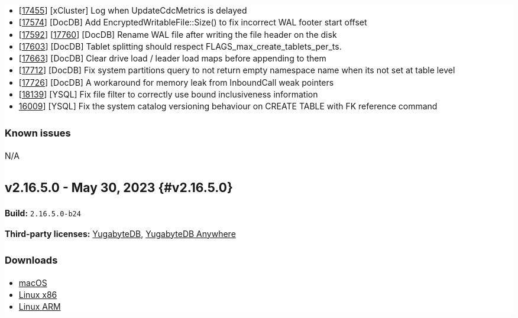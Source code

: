 * [[17455](https://github.com/yugabyte/yugabyte-db/issues/17455)] [xCluster] Log when UpdateCdcMetrics is delayed
* [[17574](https://github.com/yugabyte/yugabyte-db/issues/17574)] [DocDB] Add EncryptedWritableFile::Size() to fix incorrect WAL footer start offset
* [[17592](https://github.com/yugabyte/yugabyte-db/issues/17592)] [[17760](https://github.com/yugabyte/yugabyte-db/issues/17760)] [DocDB] Rename WAL file after writing the file header on the disk
* [[17603](https://github.com/yugabyte/yugabyte-db/issues/17603)] [DocDB] Tablet splitting should respect FLAGS_max_create_tablets_per_ts.
* [[17663](https://github.com/yugabyte/yugabyte-db/issues/17663)] [DocDB] Clear drive load / leader load maps before appending to them
* [[17712](https://github.com/yugabyte/yugabyte-db/issues/17712)] [DocDB] Fix system partitions query to not return empty namespace name when its not set at table level
* [[17726](https://github.com/yugabyte/yugabyte-db/issues/17726)] [DocDB] A workaround for memory leak from InboundCall weak pointers
* [[18139](https://github.com/yugabyte/yugabyte-db/issues/18139)] [YSQL] Fix file filter to correctly use bound inclusiveness information
* [16009](https://github.com/yugabyte/yugabyte-db/issues/16009)] [YSQL] Fix the system catalog versioning behaviour on CREATE TABLE with FK reference command

### Known issues

N/A

## v2.16.5.0 - May 30, 2023 {#v2.16.5.0}

**Build:** `2.16.5.0-b24`

**Third-party licenses:** [YugabyteDB](https://downloads.yugabyte.com/releases/2.16.5.0/yugabytedb-2.16.5.0-b24-third-party-licenses.html), [YugabyteDB Anywhere](https://downloads.yugabyte.com/releases/2.16.5.0/yugabytedb-anywhere-2.16.5.0-b24-third-party-licenses.html)

### Downloads

<ul class="nav yb-pills">
  <li>
    <a href="https://downloads.yugabyte.com/releases/2.16.5.0/yugabyte-2.16.5.0-b24-darwin-x86_64.tar.gz">
        <i class="fa-brands fa-apple"></i><span>macOS</span>
    </a>
  </li>
  <li>
    <a href="https://downloads.yugabyte.com/releases/2.16.5.0/yugabyte-2.16.5.0-b24-linux-x86_64.tar.gz">
        <i class="fa-brands fa-linux"></i><span>Linux x86</span>
    </a>
  </li>
  <li>
    <a href="https://downloads.yugabyte.com/releases/2.16.5.0/yugabyte-2.16.5.0-b24-el8-aarch64.tar.gz">
        <i class="fa-brands fa-linux"></i><span>Linux ARM</span>
    </a>
  </li>
</ul>
